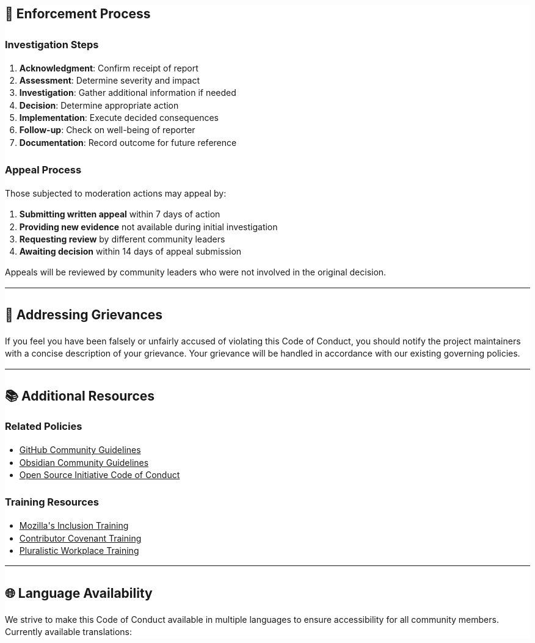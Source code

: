 
## 🤝 Enforcement Process

### Investigation Steps
1. **Acknowledgment**: Confirm receipt of report
2. **Assessment**: Determine severity and impact
3. **Investigation**: Gather additional information if needed
4. **Decision**: Determine appropriate action
5. **Implementation**: Execute decided consequences
6. **Follow-up**: Check on well-being of reporter
7. **Documentation**: Record outcome for future reference

### Appeal Process
Those subjected to moderation actions may appeal by:

1. **Submitting written appeal** within 7 days of action
2. **Providing new evidence** not available during initial investigation
3. **Requesting review** by different community leaders
4. **Awaiting decision** within 14 days of appeal submission

Appeals will be reviewed by community leaders who were not involved in the original decision.

---

## 🌟 Addressing Grievances

If you feel you have been falsely or unfairly accused of violating this Code of Conduct, you should notify the project maintainers with a concise description of your grievance. Your grievance will be handled in accordance with our existing governing policies.

---

## 📚 Additional Resources

### Related Policies
- [GitHub Community Guidelines](https://docs.github.com/en/site-policy/github-terms/github-community-guidelines)
- [Obsidian Community Guidelines](https://obsidian.md/community)
- [Open Source Initiative Code of Conduct](https://opensource.org/codeofconduct)

### Training Resources
- [Mozilla's Inclusion Training](https://mozilla.github.io/inclusion/)
- [Contributor Covenant Training](https://training.contributor-covenant.org/)
- [Pluralistic Workplace Training](https://pluralisticworkplace.com/)

---

## 🌐 Language Availability

We strive to make this Code of Conduct available in multiple languages to ensure accessibility for all community members. Currently available translations:
